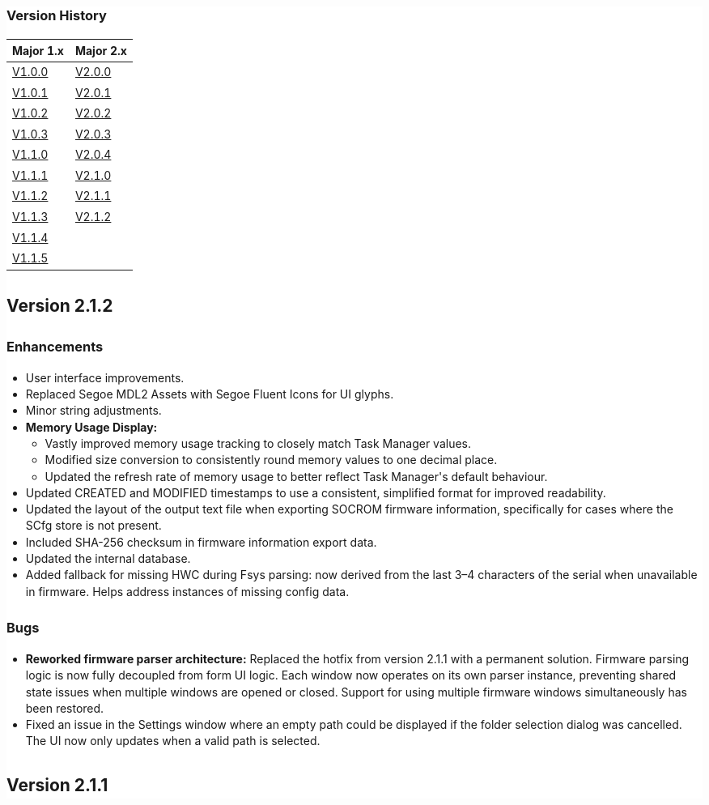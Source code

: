 ### Version History

| Major 1.x     | Major 2.x     |
|---------------|---------------|
| [V1.0.0](#version-100) | [V2.0.0](#version-200) |
| [V1.0.1](#version-101) | [V2.0.1](#version-201) |
| [V1.0.2](#version-102) | [V2.0.2](#version-202) |
| [V1.0.3](#version-103) | [V2.0.3](#version-203) |
| [V1.1.0](#version-110) | [V2.0.4](#version-204) |
| [V1.1.1](#version-111) | [V2.1.0](#version-210) |
| [V1.1.2](#version-112) | [V2.1.1](#version-211) |
| [V1.1.3](#version-113) | [V2.1.2](#version-212) |
| [V1.1.4](#version-114) |               |
| [V1.1.5](#version-115) |               |


## Version 2.1.2

### Enhancements
- User interface improvements.
- Replaced Segoe MDL2 Assets with Segoe Fluent Icons for UI glyphs.
- Minor string adjustments.
- **Memory Usage Display:**
  - Vastly improved memory usage tracking to closely match Task Manager values. 
  - Modified size conversion to consistently round memory values to one decimal place.
  - Updated the refresh rate of memory usage to better reflect Task Manager's default behaviour.
- Updated CREATED and MODIFIED timestamps to use a consistent, simplified format for improved readability.
- Updated the layout of the output text file when exporting SOCROM firmware information, specifically for cases where the SCfg store is not present.
- Included SHA-256 checksum in firmware information export data.
- Updated the internal database.
- Added fallback for missing HWC during Fsys parsing: now derived from the last 3–4 characters of the serial when unavailable in firmware. Helps address instances of missing config data.

### Bugs
- **Reworked firmware parser architecture:** Replaced the hotfix from version 2.1.1 with a permanent solution. Firmware parsing logic is now fully decoupled from form UI logic. Each window now operates on its own parser instance, preventing shared state issues when multiple windows are opened or closed. Support for using multiple firmware windows simultaneously has been restored.
- Fixed an issue in the Settings window where an empty path could be displayed if the folder selection dialog was cancelled. The UI now only updates when a valid path is selected.

## Version 2.1.1
